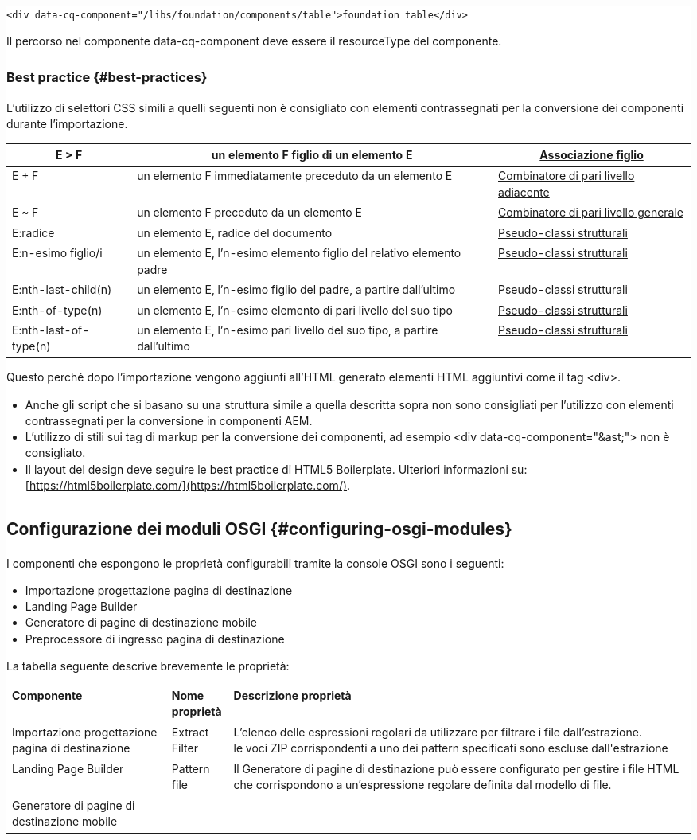 `<div data-cq-component="/libs/foundation/components/table">foundation table</div>`

Il percorso nel componente data-cq-component deve essere il resourceType del componente.

### Best practice {#best-practices}

L’utilizzo di selettori CSS simili a quelli seguenti non è consigliato con elementi contrassegnati per la conversione dei componenti durante l’importazione.

| E > F | un elemento F figlio di un elemento E | [Associazione figlio](https://www.w3.org/TR/css3-selectors/#child-combinators) |
|---|---|---|
| E + F | un elemento F immediatamente preceduto da un elemento E | [Combinatore di pari livello adiacente](https://www.w3.org/TR/css3-selectors/#adjacent-sibling-combinators) |
| E ~ F | un elemento F preceduto da un elemento E | [Combinatore di pari livello generale](https://www.w3.org/TR/css3-selectors/#general-sibling-combinators) |
| E:radice | un elemento E, radice del documento | [Pseudo-classi strutturali](https://www.w3.org/TR/css3-selectors/#structural-pseudos) |
| E:n-esimo figlio/i | un elemento E, l’n-esimo elemento figlio del relativo elemento padre | [Pseudo-classi strutturali](https://www.w3.org/TR/css3-selectors/#structural-pseudos) |
| E:nth-last-child(n) | un elemento E, l’n-esimo figlio del padre, a partire dall’ultimo | [Pseudo-classi strutturali](https://www.w3.org/TR/css3-selectors/#structural-pseudos) |
| E:nth-of-type(n) | un elemento E, l’n-esimo elemento di pari livello del suo tipo | [Pseudo-classi strutturali](https://www.w3.org/TR/css3-selectors/#structural-pseudos) |
| E:nth-last-of-type(n) | un elemento E, l’n-esimo pari livello del suo tipo, a partire dall’ultimo | [Pseudo-classi strutturali](https://www.w3.org/TR/css3-selectors/#structural-pseudos) |

Questo perché dopo l’importazione vengono aggiunti all’HTML generato elementi HTML aggiuntivi come il tag &lt;div>.

* Anche gli script che si basano su una struttura simile a quella descritta sopra non sono consigliati per l’utilizzo con elementi contrassegnati per la conversione in componenti AEM.
* L’utilizzo di stili sui tag di markup per la conversione dei componenti, ad esempio &lt;div data-cq-component=&quot;&amp;ast;&quot;> non è consigliato.
* Il layout del design deve seguire le best practice di HTML5 Boilerplate. Ulteriori informazioni su: [https://html5boilerplate.com/](https://html5boilerplate.com/).

## Configurazione dei moduli OSGI {#configuring-osgi-modules}

I componenti che espongono le proprietà configurabili tramite la console OSGI sono i seguenti:

* Importazione progettazione pagina di destinazione
* Landing Page Builder
* Generatore di pagine di destinazione mobile
* Preprocessore di ingresso pagina di destinazione

La tabella seguente descrive brevemente le proprietà:

<table>
 <tbody>
  <tr>
   <td><strong>Componente</strong></td>
   <td><strong>Nome proprietà</strong></td>
   <td><strong>Descrizione proprietà </strong></td>
  </tr>
  <tr>
   <td>Importazione progettazione pagina di destinazione</td>
   <td>Extract Filter</td>
   <td>L’elenco delle espressioni regolari da utilizzare per filtrare i file dall’estrazione. <br /> le voci ZIP corrispondenti a uno dei pattern specificati sono escluse dall'estrazione</td>
  </tr>
  <tr>
   <td>Landing Page Builder</td>
   <td>Pattern file</td>
   <td>Il Generatore di pagine di destinazione può essere configurato per gestire i file HTML che corrispondono a un’espressione regolare definita dal modello di file.</td>
  </tr>
  <tr>
   <td>Generatore di pagine di destinazione mobile</td>